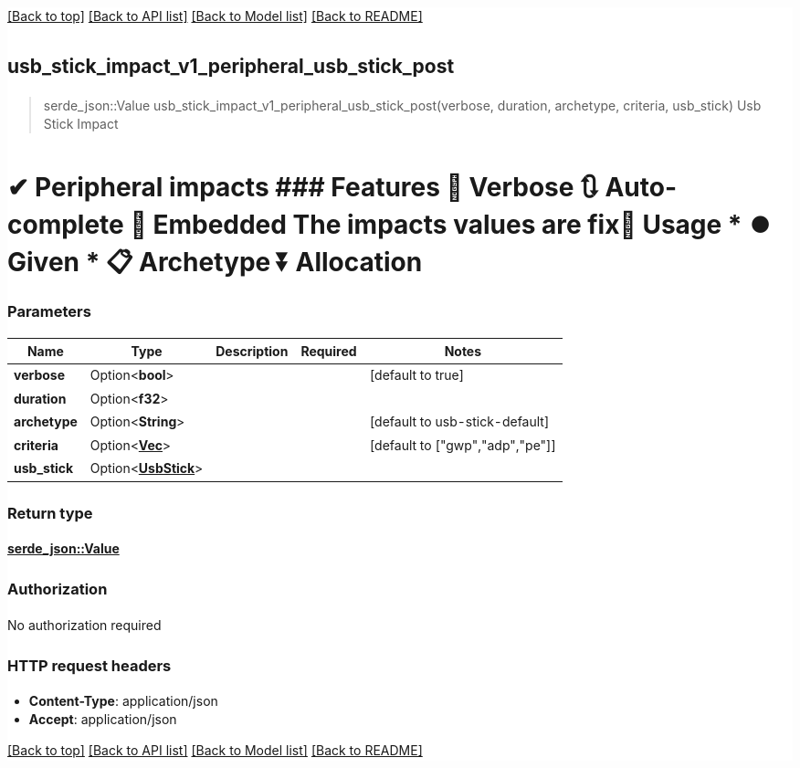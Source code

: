 [[Back to top]](#) [[Back to API list]](../README.md#documentation-for-api-endpoints) [[Back to Model list]](../README.md#documentation-for-models) [[Back to README]](../README.md)


## usb_stick_impact_v1_peripheral_usb_stick_post

> serde_json::Value usb_stick_impact_v1_peripheral_usb_stick_post(verbose, duration, archetype, criteria, usb_stick)
Usb Stick Impact

# ✔ Peripheral impacts ### Features  👄 Verbose  🔃 Auto-complete  🔨 Embedded  The impacts values are fix🔌 Usage  * ⏺️  Given  * 📋 Archetype  ⏬ Allocation

### Parameters


Name | Type | Description  | Required | Notes
------------- | ------------- | ------------- | ------------- | -------------
**verbose** | Option<**bool**> |  |  |[default to true]
**duration** | Option<**f32**> |  |  |
**archetype** | Option<**String**> |  |  |[default to usb-stick-default]
**criteria** | Option<[**Vec<String>**](String.md)> |  |  |[default to ["gwp","adp","pe"]]
**usb_stick** | Option<[**UsbStick**](UsbStick.md)> |  |  |

### Return type

[**serde_json::Value**](serde_json::Value.md)

### Authorization

No authorization required

### HTTP request headers

- **Content-Type**: application/json
- **Accept**: application/json

[[Back to top]](#) [[Back to API list]](../README.md#documentation-for-api-endpoints) [[Back to Model list]](../README.md#documentation-for-models) [[Back to README]](../README.md)

